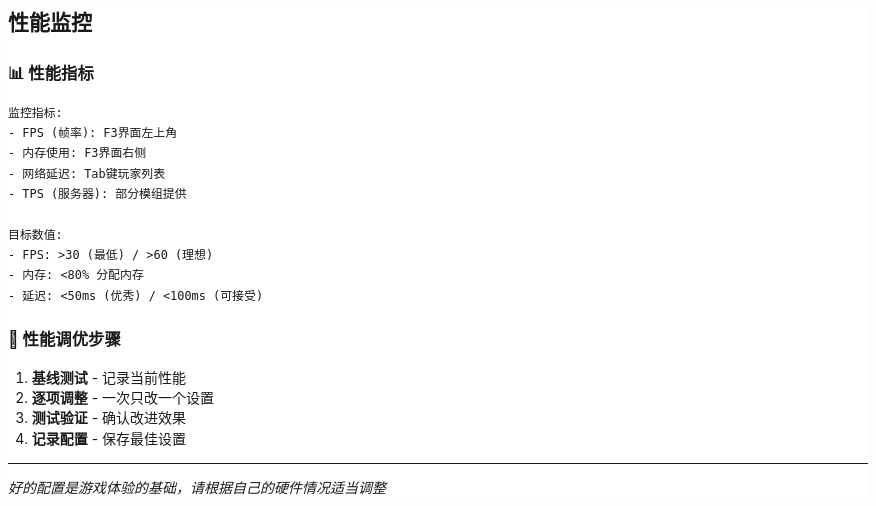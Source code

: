 ## 性能监控

### 📊 性能指标
```
监控指标:
- FPS (帧率): F3界面左上角
- 内存使用: F3界面右侧
- 网络延迟: Tab键玩家列表
- TPS (服务器): 部分模组提供

目标数值:
- FPS: >30 (最低) / >60 (理想)
- 内存: <80% 分配内存
- 延迟: <50ms (优秀) / <100ms (可接受)
```

### 🔧 性能调优步骤
1. **基线测试** - 记录当前性能
2. **逐项调整** - 一次只改一个设置
3. **测试验证** - 确认改进效果
4. **记录配置** - 保存最佳设置

---
*好的配置是游戏体验的基础，请根据自己的硬件情况适当调整* 